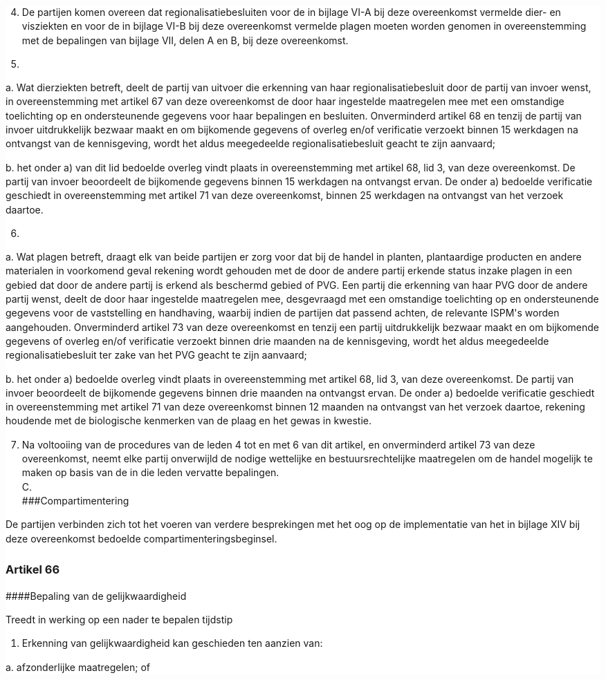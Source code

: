 4. De partijen komen overeen dat regionalisatiebesluiten voor de in bijlage VI-A bij deze overeenkomst vermelde dier- en visziekten en voor de in bijlage VI-B bij deze overeenkomst vermelde plagen moeten worden genomen in overeenstemming met de bepalingen van bijlage VII, delen A en B, bij deze overeenkomst.  

5. 
a. Wat dierziekten betreft, deelt de partij van uitvoer die erkenning van haar regionalisatiebesluit door de partij van invoer wenst, in overeenstemming met artikel 67 van deze overeenkomst de door haar ingestelde maatregelen mee met een omstandige toelichting op en ondersteunende gegevens voor haar bepalingen en besluiten. Onverminderd artikel 68 en tenzij de partij van invoer uitdrukkelijk bezwaar maakt en om bijkomende gegevens of overleg en/of verificatie verzoekt binnen 15 werkdagen na ontvangst van de kennisgeving, wordt het aldus meegedeelde regionalisatiebesluit geacht te zijn aanvaard;  

b. het onder a) van dit lid bedoelde overleg vindt plaats in overeenstemming met artikel 68, lid 3, van deze overeenkomst. De partij van invoer beoordeelt de bijkomende gegevens binnen 15 werkdagen na ontvangst ervan. De onder a) bedoelde verificatie geschiedt in overeenstemming met artikel 71 van deze overeenkomst, binnen 25 werkdagen na ontvangst van het verzoek daartoe.    

6. 

a. Wat plagen betreft, draagt elk van beide partijen er zorg voor dat bij de handel in planten, plantaardige producten en andere materialen in voorkomend geval rekening wordt gehouden met de door de andere partij erkende status inzake plagen in een gebied dat door de andere partij is erkend als beschermd gebied of PVG. Een partij die erkenning van haar PVG door de andere partij wenst, deelt de door haar ingestelde maatregelen mee, desgevraagd met een omstandige toelichting op en ondersteunende gegevens voor de vaststelling en handhaving, waarbij indien de partijen dat passend achten, de relevante ISPM's worden aangehouden. Onverminderd artikel 73 van deze overeenkomst en tenzij een partij uitdrukkelijk bezwaar maakt en om bijkomende gegevens of overleg en/of verificatie verzoekt binnen drie maanden na de kennisgeving, wordt het aldus meegedeelde regionalisatiebesluit ter zake van het PVG geacht te zijn aanvaard;  

b. het onder a) bedoelde overleg vindt plaats in overeenstemming met artikel 68, lid 3, van deze overeenkomst. De partij van invoer beoordeelt de bijkomende gegevens binnen drie maanden na ontvangst ervan. De onder a) bedoelde verificatie geschiedt in overeenstemming met artikel 71 van deze overeenkomst binnen 12 maanden na ontvangst van het verzoek daartoe, rekening houdende met de biologische kenmerken van de plaag en het gewas in kwestie.    

7. Na voltooiing van de procedures van de leden 4 tot en met 6 van dit artikel, en onverminderd artikel 73 van deze overeenkomst, neemt elke partij onverwijld de nodige wettelijke en bestuursrechtelijke maatregelen om de handel mogelijk te maken op basis van de in die leden vervatte bepalingen.     
C.  
###Compartimentering

De partijen verbinden zich tot het voeren van verdere besprekingen met het oog op de implementatie van het in bijlage XIV bij deze overeenkomst bedoelde compartimenteringsbeginsel.  

### Artikel  66  

####Bepaling van de gelijkwaardigheid

Treedt in werking op een nader te bepalen tijdstip 

1.  Erkenning van gelijkwaardigheid kan geschieden ten aanzien van: 

a. afzonderlijke maatregelen; of  
